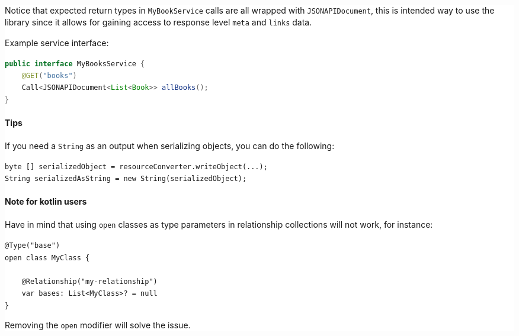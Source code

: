 ```java
```

Notice that expected return types in `MyBookService` calls are all wrapped with `JSONAPIDocument`, this is intended way to use the library since it allows for gaining access to response level `meta` and `links` data.

Example service interface:

```java
public interface MyBooksService {
    @GET("books")
    Call<JSONAPIDocument<List<Book>> allBooks();
}

```

#### Tips

If you need a `String` as an output when serializing objects, you can do the following:


```
byte [] serializedObject = resourceConverter.writeObject(...);
String serializedAsString = new String(serializedObject);
```

#### Note for kotlin users

Have in mind that using `open` classes as type parameters in relationship collections will not work, for instance:

```
@Type("base")
open class MyClass {

    @Relationship("my-relationship")
    var bases: List<MyClass>? = null
}
```

Removing the `open` modifier will solve the issue.
